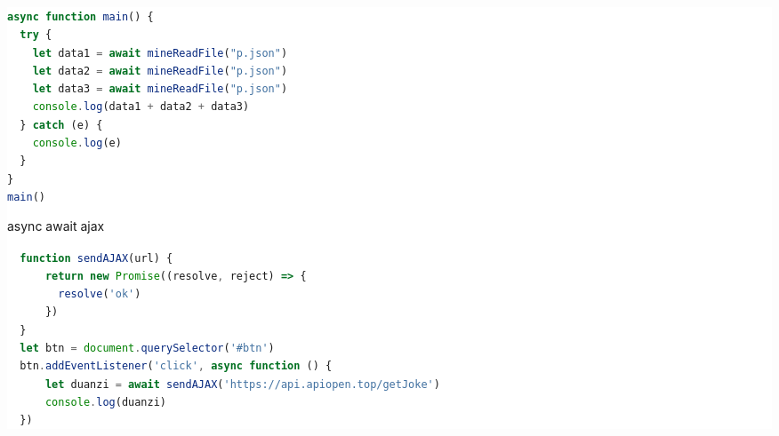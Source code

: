 ```js
async function main() {
  try {
    let data1 = await mineReadFile("p.json")
    let data2 = await mineReadFile("p.json")
    let data3 = await mineReadFile("p.json")
    console.log(data1 + data2 + data3)
  } catch (e) {
    console.log(e)
  }
}
main()
```
async await ajax
```js
  function sendAJAX(url) {
      return new Promise((resolve, reject) => {
        resolve('ok')
      })
  }
  let btn = document.querySelector('#btn')
  btn.addEventListener('click', async function () {
      let duanzi = await sendAJAX('https://api.apiopen.top/getJoke')
      console.log(duanzi)
  })
```


